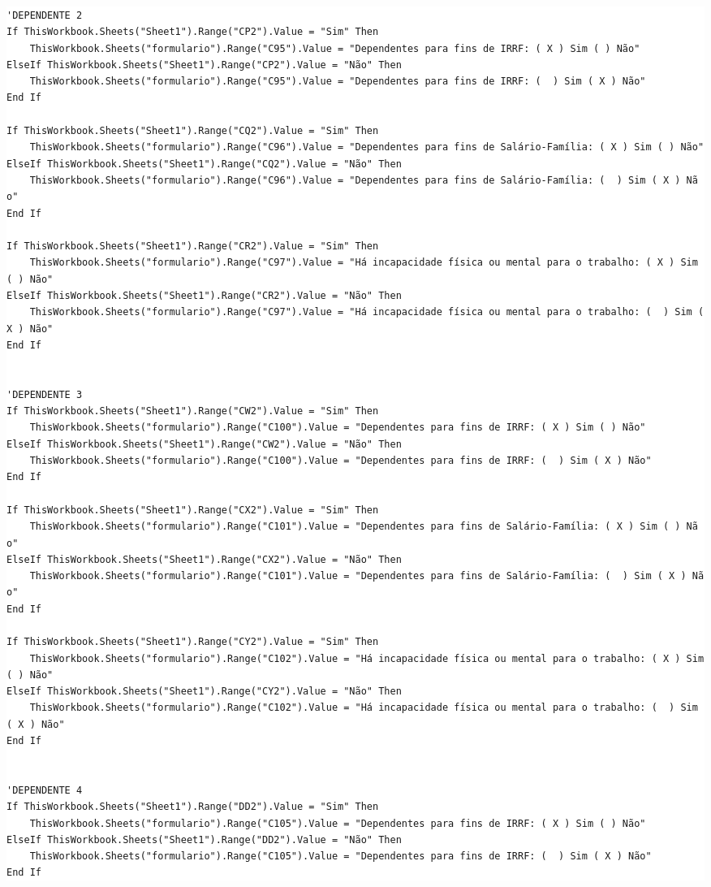     
    'DEPENDENTE 2
    If ThisWorkbook.Sheets("Sheet1").Range("CP2").Value = "Sim" Then
        ThisWorkbook.Sheets("formulario").Range("C95").Value = "Dependentes para fins de IRRF: ( X ) Sim ( ) Não"
    ElseIf ThisWorkbook.Sheets("Sheet1").Range("CP2").Value = "Não" Then
        ThisWorkbook.Sheets("formulario").Range("C95").Value = "Dependentes para fins de IRRF: (  ) Sim ( X ) Não"
    End If
    
    If ThisWorkbook.Sheets("Sheet1").Range("CQ2").Value = "Sim" Then
        ThisWorkbook.Sheets("formulario").Range("C96").Value = "Dependentes para fins de Salário-Família: ( X ) Sim ( ) Não"
    ElseIf ThisWorkbook.Sheets("Sheet1").Range("CQ2").Value = "Não" Then
        ThisWorkbook.Sheets("formulario").Range("C96").Value = "Dependentes para fins de Salário-Família: (  ) Sim ( X ) Não"
    End If

    If ThisWorkbook.Sheets("Sheet1").Range("CR2").Value = "Sim" Then
        ThisWorkbook.Sheets("formulario").Range("C97").Value = "Há incapacidade física ou mental para o trabalho: ( X ) Sim ( ) Não"
    ElseIf ThisWorkbook.Sheets("Sheet1").Range("CR2").Value = "Não" Then
        ThisWorkbook.Sheets("formulario").Range("C97").Value = "Há incapacidade física ou mental para o trabalho: (  ) Sim ( X ) Não"
    End If
    
    
    'DEPENDENTE 3
    If ThisWorkbook.Sheets("Sheet1").Range("CW2").Value = "Sim" Then
        ThisWorkbook.Sheets("formulario").Range("C100").Value = "Dependentes para fins de IRRF: ( X ) Sim ( ) Não"
    ElseIf ThisWorkbook.Sheets("Sheet1").Range("CW2").Value = "Não" Then
        ThisWorkbook.Sheets("formulario").Range("C100").Value = "Dependentes para fins de IRRF: (  ) Sim ( X ) Não"
    End If
    
    If ThisWorkbook.Sheets("Sheet1").Range("CX2").Value = "Sim" Then
        ThisWorkbook.Sheets("formulario").Range("C101").Value = "Dependentes para fins de Salário-Família: ( X ) Sim ( ) Não"
    ElseIf ThisWorkbook.Sheets("Sheet1").Range("CX2").Value = "Não" Then
        ThisWorkbook.Sheets("formulario").Range("C101").Value = "Dependentes para fins de Salário-Família: (  ) Sim ( X ) Não"
    End If

    If ThisWorkbook.Sheets("Sheet1").Range("CY2").Value = "Sim" Then
        ThisWorkbook.Sheets("formulario").Range("C102").Value = "Há incapacidade física ou mental para o trabalho: ( X ) Sim ( ) Não"
    ElseIf ThisWorkbook.Sheets("Sheet1").Range("CY2").Value = "Não" Then
        ThisWorkbook.Sheets("formulario").Range("C102").Value = "Há incapacidade física ou mental para o trabalho: (  ) Sim ( X ) Não"
    End If
    
    
    'DEPENDENTE 4
    If ThisWorkbook.Sheets("Sheet1").Range("DD2").Value = "Sim" Then
        ThisWorkbook.Sheets("formulario").Range("C105").Value = "Dependentes para fins de IRRF: ( X ) Sim ( ) Não"
    ElseIf ThisWorkbook.Sheets("Sheet1").Range("DD2").Value = "Não" Then
        ThisWorkbook.Sheets("formulario").Range("C105").Value = "Dependentes para fins de IRRF: (  ) Sim ( X ) Não"
    End If
    